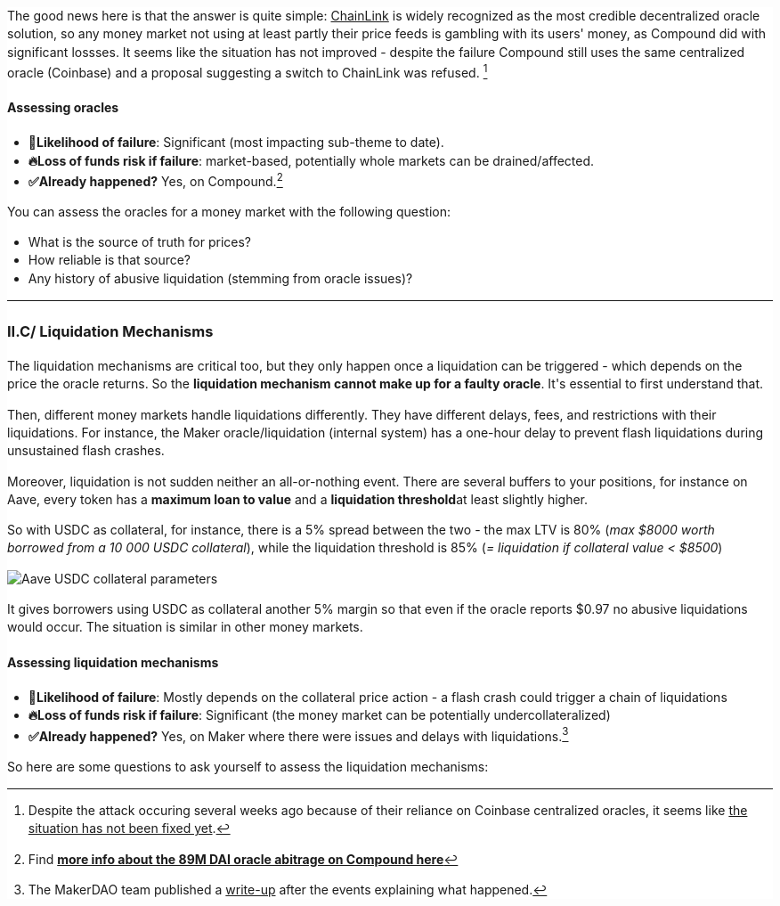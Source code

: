 The good news here is that the answer is quite simple: [ChainLink](https://www.defiscan.info/protocols/chainlink-oracles/ethereum) is widely recognized as the most credible decentralized oracle solution, so any money market not using at least partly their price feeds is gambling with its users' money, as Compound did with significant lossses. It seems like the situation has not improved - despite the failure Compound still uses the same centralized oracle (Coinbase) and a proposal suggesting a switch to ChainLink was refused. [^compoundoracle]

#### Assessing oracles

- __🔮Likelihood of failure__: Significant (most impacting sub-theme to date).
- __🔥Loss of funds risk if failure__: market-based, potentially whole markets can be drained/affected.
- __✅Already happened?__ Yes, on Compound.[^4]

You can assess the oracles for a money market with the following question:

*   What is the source of truth for prices?
*   How reliable is that source?
*   Any history of abusive liquidation (stemming from oracle issues)?

---

### II.C/ Liquidation Mechanisms

The liquidation mechanisms are critical too, but they only happen once a liquidation can be triggered - which depends on the price the oracle returns. So the **liquidation mechanism cannot make up for a faulty oracle**. It's essential to first understand that.

Then, different money markets handle liquidations differently. They have different delays, fees, and restrictions with their liquidations. For instance, the Maker oracle/liquidation (internal system) has a one-hour delay to prevent flash liquidations during unsustained flash crashes.

Moreover, liquidation is not sudden neither an all-or-nothing event. There are several buffers to your positions, for instance on Aave, every token has a **maximum loan to value** and a **liquidation threshold**at least slightly higher.

So with USDC as collateral, for instance, there is a 5% spread between the two - the max LTV is 80% (*max $8000 worth borrowed from a 10 000 USDC collateral*), while the liquidation threshold is 85% (*= liquidation if collateral value &lt; $8500*)

![Aave USDC collateral parameters](/img/2021/money-market-risks/aave-usdc.png "The main metrics for USDC as a collateral on Aave.")

It gives borrowers using USDC as collateral another 5% margin so that even if the oracle reports $0.97 no abusive liquidations would occur. The situation is similar in other money markets.

#### Assessing liquidation mechanisms

- __🔮Likelihood of failure__: Mostly depends on the collateral price action - a flash crash could trigger a chain of liquidations
- __🔥Loss of funds risk if failure__: Significant (the money market can be potentially undercollateralized)
- __✅Already happened?__ Yes, on Maker where there were issues and delays with liquidations.[^makerCBT]

So here are some questions to ask yourself to assess the liquidation mechanisms:


[^1]: I pinged them on Twitter and [suggested many obvious improvements](https://twitter.com/TokenBrice/status/1360296967939772423?s=20) anyone with some DeFi experience could have provided.
[^2]: Feel free to reach out to him if you want to claim the 500 USDC bounty! [Here is the tweet](https://twitter.com/jack_clancy93/status/1360305374033682436?s=20)
[^3]: To learn more about this attack or any other in the DeFi space, **[check the Rekt](https://www.rekt.news/nxm-hugh-speaks-out/)**
[^4]: Find **[more info about the 89M DAI oracle abitrage on Compound here](https://decrypt.co/49657/oracle-exploit-sees-100-million-liquidated-on-compound)**
[^5]: Yes he's factual since the contract never failed so far. However for less technically-savy people, it can read like Compound never suffered any loss, which is not the case. **[Robert Leshner Tweet](https://twitter.com/rleshner/status/1358566161361821696?s=20)**
[^6]: The proposal for Compound Ecopsystem Grants was [executed two months ago](https://compound.finance/governance/proposals/30).
[^7]: [RoboVC](https://robvc.com/): It funded several services harnessing Compound (like InstaDapp or Multis) & Compound itself.
[^8]: Jack, one of their engineer recognized that [the case of Compound DAI score > Aave is not defensible.](https://twitter.com/jack_clancy93/status/1360304560846364672?s=20)
[^9]: [Developper documentation on cTokens reserves](https://compound.finance/docs/ctokens#total-reserves)
[^10]: There are around $450K worth of tokens collected in the reserve as of now: [Aave's reserve factor documentation](https://docs.aave.com/risk/asset-risk/risk-parameters#reserve-factor)
[^defiscore]: From the get go, the formula used was abitrary, suffered dozens of obvious flaws and was rigged in favor of Compound through the ridiculous importance given to the time of operations. In my humble opinion, the [DeFiScore](https://defiscore.io/)'s main goal was Consensys' promotion. If at least, they had done the work...
[^makerCBT]: The MakerDAO team published a [write-up](https://blog.makerdao.com/the-market-collapse-of-march-12-2020-how-it-impacted-makerdao/) after the events explaining what happened.
[^aavegrants]: The first round of [Aave Ecosystem grants started about a year ago](https://medium.com/aave/aave-ecosystem-grants-88260ede1485)
[^nexusmutual]: You can follow the [claims and payouts on Nexus Mutual here](https://app.nexusmutual.io/claim-assessment).
[^compoundreserve]: Each cToken stores reserves (insurance), there's $9.4m (and growing by over $100k/day) [Robert Leshner Tweet](https://twitter.com/rleshner/status/1358566161361821696)
[^compoundCOMPstosk]: Compound is also sitting on a 4 million COMP (roughly $1.8b) chest that could be allocated for insurance [Robert Leshner Tweet](https://twitter.com/rleshner/status/1358569634618867714?s=20)
[^covershitcoin]: Cover is an insurance protocol unable to secure their own token contract and liquidity mining program. They got attaked three times already. Here are [some info on the last one](https://coingape.com/cover-becomes-latest-defi-protocol-to-get-exploited-price-crashes-by-77-within-an-hour/).
[^compoundoracle]: Despite the attack occuring several weeks ago because of their reliance on Coinbase centralized oracles, it seems like [the situation has not been fixed yet](https://twitter.com/ChainLinkGod/status/1362132404484198401?s=20).
[^aTokenMasterRace]: The case for aTokens' technical superiority could be the topic on an article by itself but here is the gist of it: